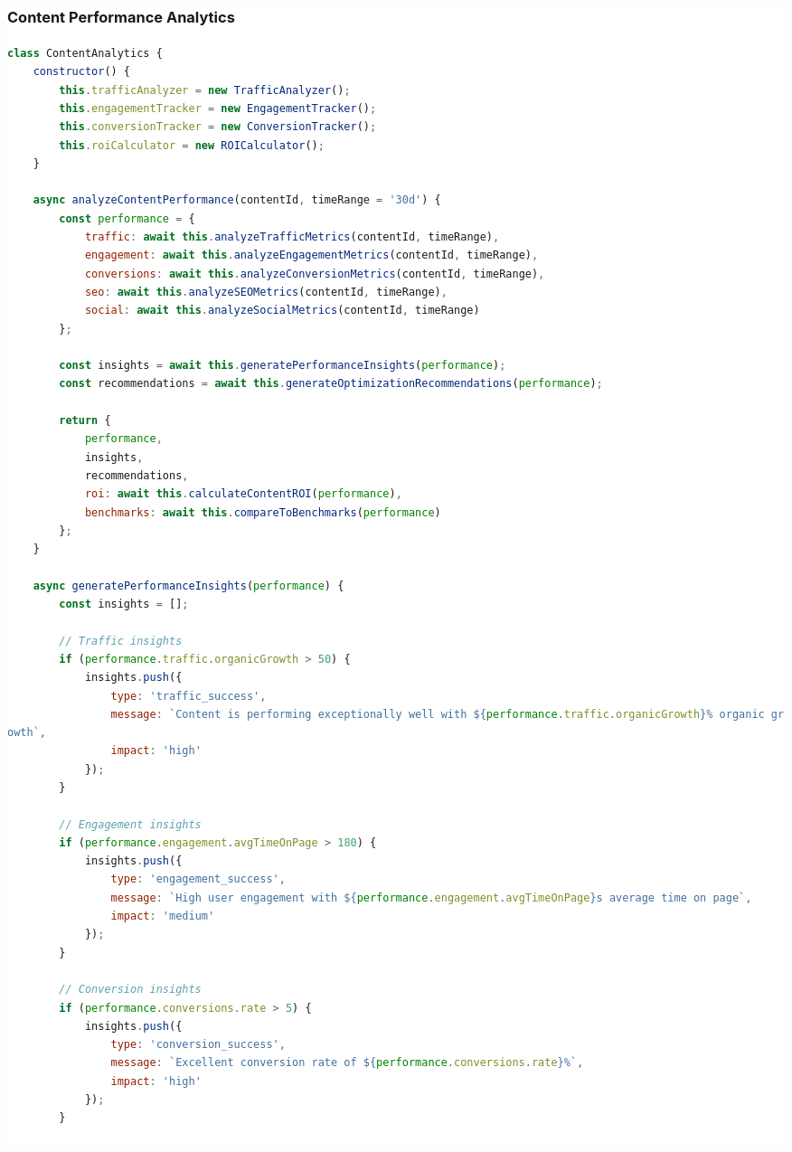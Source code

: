 ### Content Performance Analytics
```javascript
class ContentAnalytics {
    constructor() {
        this.trafficAnalyzer = new TrafficAnalyzer();
        this.engagementTracker = new EngagementTracker();
        this.conversionTracker = new ConversionTracker();
        this.roiCalculator = new ROICalculator();
    }
    
    async analyzeContentPerformance(contentId, timeRange = '30d') {
        const performance = {
            traffic: await this.analyzeTrafficMetrics(contentId, timeRange),
            engagement: await this.analyzeEngagementMetrics(contentId, timeRange),
            conversions: await this.analyzeConversionMetrics(contentId, timeRange),
            seo: await this.analyzeSEOMetrics(contentId, timeRange),
            social: await this.analyzeSocialMetrics(contentId, timeRange)
        };
        
        const insights = await this.generatePerformanceInsights(performance);
        const recommendations = await this.generateOptimizationRecommendations(performance);
        
        return {
            performance,
            insights,
            recommendations,
            roi: await this.calculateContentROI(performance),
            benchmarks: await this.compareToBenchmarks(performance)
        };
    }
    
    async generatePerformanceInsights(performance) {
        const insights = [];
        
        // Traffic insights
        if (performance.traffic.organicGrowth > 50) {
            insights.push({
                type: 'traffic_success',
                message: `Content is performing exceptionally well with ${performance.traffic.organicGrowth}% organic growth`,
                impact: 'high'
            });
        }
        
        // Engagement insights
        if (performance.engagement.avgTimeOnPage > 180) {
            insights.push({
                type: 'engagement_success',
                message: `High user engagement with ${performance.engagement.avgTimeOnPage}s average time on page`,
                impact: 'medium'
            });
        }
        
        // Conversion insights
        if (performance.conversions.rate > 5) {
            insights.push({
                type: 'conversion_success',
                message: `Excellent conversion rate of ${performance.conversions.rate}%`,
                impact: 'high'
            });
        }
        
```